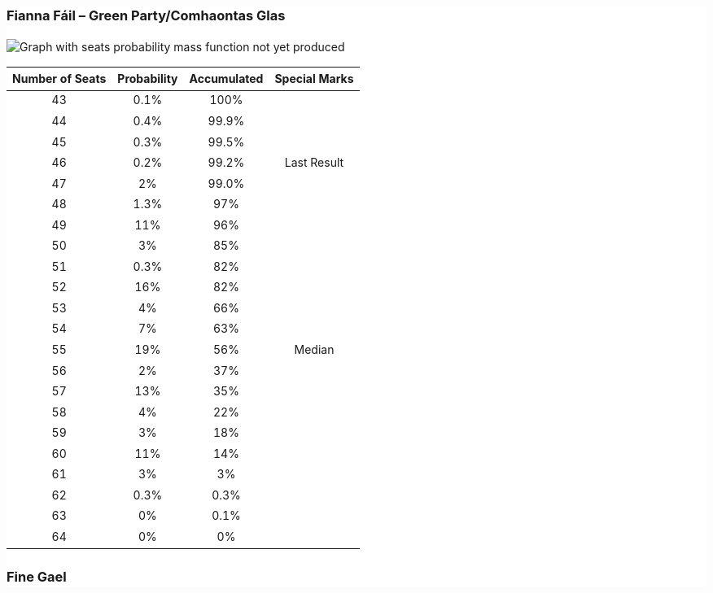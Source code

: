 ### Fianna Fáil – Green Party/Comhaontas Glas

![Graph with seats probability mass function not yet produced](2017-11-23-RedC-coalitions-seats-pmf-ff–gp.png "Seats Probability Mass Function")

| Number of Seats | Probability | Accumulated | Special Marks |
|:---------------:|:-----------:|:-----------:|:-------------:|
| 43 | 0.1% | 100% |  |
| 44 | 0.4% | 99.9% |  |
| 45 | 0.3% | 99.5% |  |
| 46 | 0.2% | 99.2% | Last Result |
| 47 | 2% | 99.0% |  |
| 48 | 1.3% | 97% |  |
| 49 | 11% | 96% |  |
| 50 | 3% | 85% |  |
| 51 | 0.3% | 82% |  |
| 52 | 16% | 82% |  |
| 53 | 4% | 66% |  |
| 54 | 7% | 63% |  |
| 55 | 19% | 56% | Median |
| 56 | 2% | 37% |  |
| 57 | 13% | 35% |  |
| 58 | 4% | 22% |  |
| 59 | 3% | 18% |  |
| 60 | 11% | 14% |  |
| 61 | 3% | 3% |  |
| 62 | 0.3% | 0.3% |  |
| 63 | 0% | 0.1% |  |
| 64 | 0% | 0% |  |

### Fine Gael
